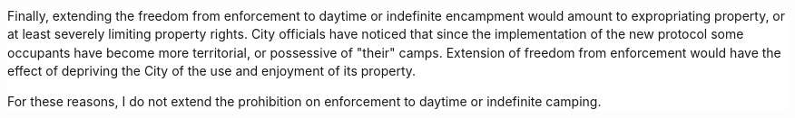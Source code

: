 Finally, extending the freedom from enforcement to daytime or
indefinite encampment would amount to expropriating property, or at
least severely limiting property rights. City officials have noticed
that since the implementation of the new protocol some occupants have
become more territorial, or possessive of "their" camps. Extension of
freedom from enforcement would have the effect of depriving the City of
the use and enjoyment of its property.

For these reasons, I do not extend the prohibition on
enforcement to daytime or indefinite camping.